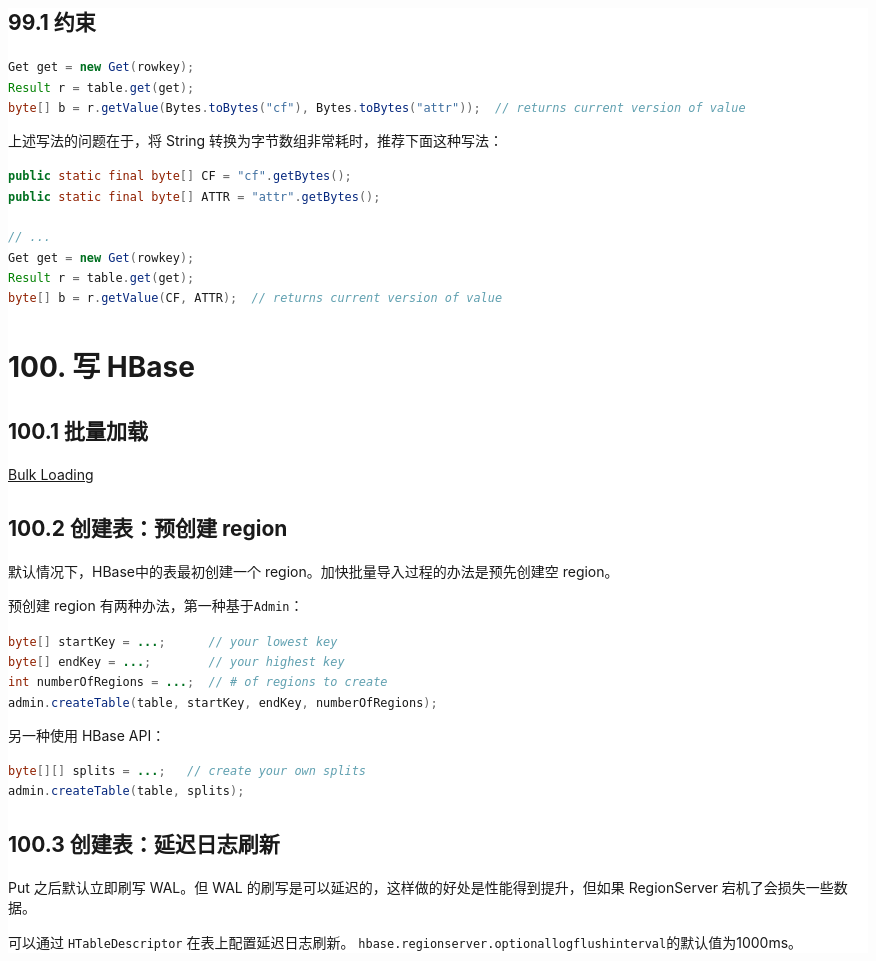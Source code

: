 ## 99.1 约束

```java
Get get = new Get(rowkey);
Result r = table.get(get);
byte[] b = r.getValue(Bytes.toBytes("cf"), Bytes.toBytes("attr"));  // returns current version of value
```

上述写法的问题在于，将 String 转换为字节数组非常耗时，推荐下面这种写法：

```java
public static final byte[] CF = "cf".getBytes();
public static final byte[] ATTR = "attr".getBytes();

// ...
Get get = new Get(rowkey);
Result r = table.get(get);
byte[] b = r.getValue(CF, ATTR);  // returns current version of value
```


# 100. 写 HBase

## 100.1 批量加载

[Bulk Loading](https://hbase.apache.org/book.html#arch.bulk.load)

## 100.2 创建表：预创建 region

默认情况下，HBase中的表最初创建一个 region。加快批量导入过程的办法是预先创建空 region。

预创建 region 有两种办法，第一种基于`Admin`：

```java
byte[] startKey = ...;      // your lowest key
byte[] endKey = ...;        // your highest key
int numberOfRegions = ...;  // # of regions to create
admin.createTable(table, startKey, endKey, numberOfRegions);
```

另一种使用 HBase API：

```java
byte[][] splits = ...;   // create your own splits
admin.createTable(table, splits);
```

## 100.3 创建表：延迟日志刷新

Put 之后默认立即刷写 WAL。但 WAL 的刷写是可以延迟的，这样做的好处是性能得到提升，但如果 RegionServer 宕机了会损失一些数据。

可以通过 `HTableDescriptor` 在表上配置延迟日志刷新。 `hbase.regionserver.optionallogflushinterval`的默认值为1000ms。
